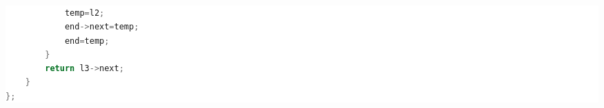 ```c++
            temp=l2;
            end->next=temp;
            end=temp;
        }
        return l3->next;
    }
};
```

